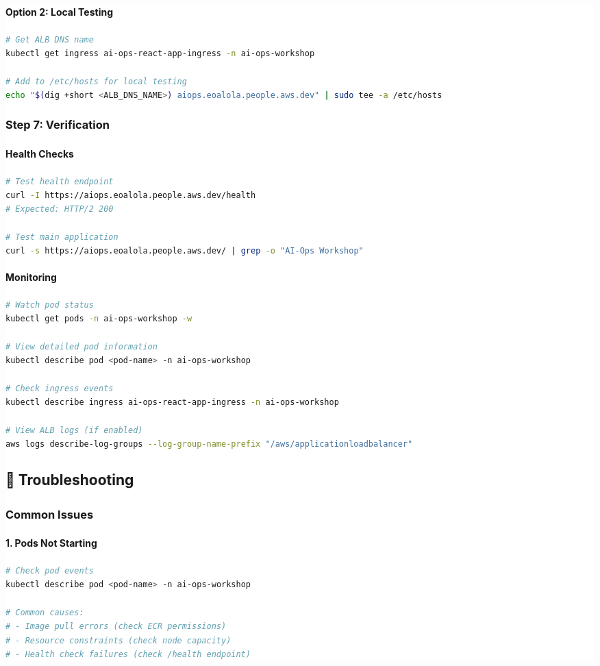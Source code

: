 #### Option 2: Local Testing

```bash
# Get ALB DNS name
kubectl get ingress ai-ops-react-app-ingress -n ai-ops-workshop

# Add to /etc/hosts for local testing
echo "$(dig +short <ALB_DNS_NAME>) aiops.eoalola.people.aws.dev" | sudo tee -a /etc/hosts
```

### Step 7: Verification

#### Health Checks

```bash
# Test health endpoint
curl -I https://aiops.eoalola.people.aws.dev/health
# Expected: HTTP/2 200

# Test main application
curl -s https://aiops.eoalola.people.aws.dev/ | grep -o "AI-Ops Workshop"
```

#### Monitoring

```bash
# Watch pod status
kubectl get pods -n ai-ops-workshop -w

# View detailed pod information
kubectl describe pod <pod-name> -n ai-ops-workshop

# Check ingress events
kubectl describe ingress ai-ops-react-app-ingress -n ai-ops-workshop

# View ALB logs (if enabled)
aws logs describe-log-groups --log-group-name-prefix "/aws/applicationloadbalancer"
```

## 🔧 Troubleshooting

### Common Issues

#### 1. Pods Not Starting

```bash
# Check pod events
kubectl describe pod <pod-name> -n ai-ops-workshop

# Common causes:
# - Image pull errors (check ECR permissions)
# - Resource constraints (check node capacity)
# - Health check failures (check /health endpoint)
```

